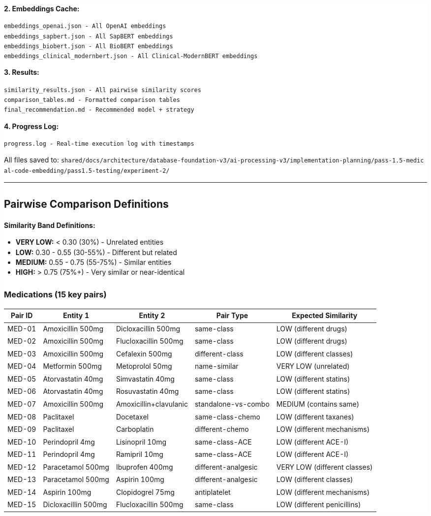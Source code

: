 **2. Embeddings Cache:**
```
embeddings_openai.json - All OpenAI embeddings
embeddings_sapbert.json - All SapBERT embeddings
embeddings_biobert.json - All BioBERT embeddings
embeddings_clinical_modernbert.json - All Clinical-ModernBERT embeddings
```

**3. Results:**
```
similarity_results.json - All pairwise similarity scores
comparison_tables.md - Formatted comparison tables
final_recommendation.md - Recommended model + strategy
```

**4. Progress Log:**
```
progress.log - Real-time execution log with timestamps
```

All files saved to: `shared/docs/architecture/database-foundation-v3/ai-processing-v3/implementation-planning/pass-1.5-medical-code-embedding/pass1.5-testing/experiment-2/`

---

## Pairwise Comparison Definitions

**Similarity Band Definitions:**
- **VERY LOW:** < 0.30 (30%) - Unrelated entities
- **LOW:** 0.30 - 0.55 (30-55%) - Different but related
- **MEDIUM:** 0.55 - 0.75 (55-75%) - Similar entities
- **HIGH:** > 0.75 (75%+) - Very similar or near-identical

### Medications (15 key pairs)

| Pair ID | Entity 1 | Entity 2 | Pair Type | Expected Similarity |
|---------|----------|----------|-----------|---------------------|
| MED-01 | Amoxicillin 500mg | Dicloxacillin 500mg | same-class | LOW (different drugs) |
| MED-02 | Amoxicillin 500mg | Flucloxacillin 500mg | same-class | LOW (different drugs) |
| MED-03 | Amoxicillin 500mg | Cefalexin 500mg | different-class | LOW (different classes) |
| MED-04 | Metformin 500mg | Metoprolol 50mg | name-similar | VERY LOW (unrelated) |
| MED-05 | Atorvastatin 40mg | Simvastatin 40mg | same-class | LOW (different statins) |
| MED-06 | Atorvastatin 40mg | Rosuvastatin 40mg | same-class | LOW (different statins) |
| MED-07 | Amoxicillin 500mg | Amoxicillin+clavulanic | standalone-vs-combo | MEDIUM (contains same) |
| MED-08 | Paclitaxel | Docetaxel | same-class-chemo | LOW (different taxanes) |
| MED-09 | Paclitaxel | Carboplatin | different-chemo | LOW (different mechanisms) |
| MED-10 | Perindopril 4mg | Lisinopril 10mg | same-class-ACE | LOW (different ACE-I) |
| MED-11 | Perindopril 4mg | Ramipril 10mg | same-class-ACE | LOW (different ACE-I) |
| MED-12 | Paracetamol 500mg | Ibuprofen 400mg | different-analgesic | VERY LOW (different classes) |
| MED-13 | Paracetamol 500mg | Aspirin 100mg | different-analgesic | LOW (different classes) |
| MED-14 | Aspirin 100mg | Clopidogrel 75mg | antiplatelet | LOW (different mechanisms) |
| MED-15 | Dicloxacillin 500mg | Flucloxacillin 500mg | same-class | LOW (different penicillins) |
